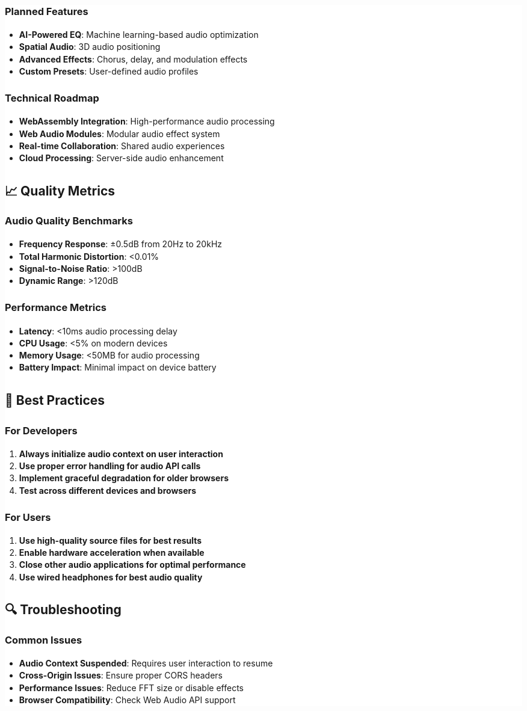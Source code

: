 ### Planned Features
- **AI-Powered EQ**: Machine learning-based audio optimization
- **Spatial Audio**: 3D audio positioning
- **Advanced Effects**: Chorus, delay, and modulation effects
- **Custom Presets**: User-defined audio profiles

### Technical Roadmap
- **WebAssembly Integration**: High-performance audio processing
- **Web Audio Modules**: Modular audio effect system
- **Real-time Collaboration**: Shared audio experiences
- **Cloud Processing**: Server-side audio enhancement

## 📈 Quality Metrics

### Audio Quality Benchmarks
- **Frequency Response**: ±0.5dB from 20Hz to 20kHz
- **Total Harmonic Distortion**: <0.01%
- **Signal-to-Noise Ratio**: >100dB
- **Dynamic Range**: >120dB

### Performance Metrics
- **Latency**: <10ms audio processing delay
- **CPU Usage**: <5% on modern devices
- **Memory Usage**: <50MB for audio processing
- **Battery Impact**: Minimal impact on device battery

## 🎯 Best Practices

### For Developers
1. **Always initialize audio context on user interaction**
2. **Use proper error handling for audio API calls**
3. **Implement graceful degradation for older browsers**
4. **Test across different devices and browsers**

### For Users
1. **Use high-quality source files for best results**
2. **Enable hardware acceleration when available**
3. **Close other audio applications for optimal performance**
4. **Use wired headphones for best audio quality**

## 🔍 Troubleshooting

### Common Issues
- **Audio Context Suspended**: Requires user interaction to resume
- **Cross-Origin Issues**: Ensure proper CORS headers
- **Performance Issues**: Reduce FFT size or disable effects
- **Browser Compatibility**: Check Web Audio API support
